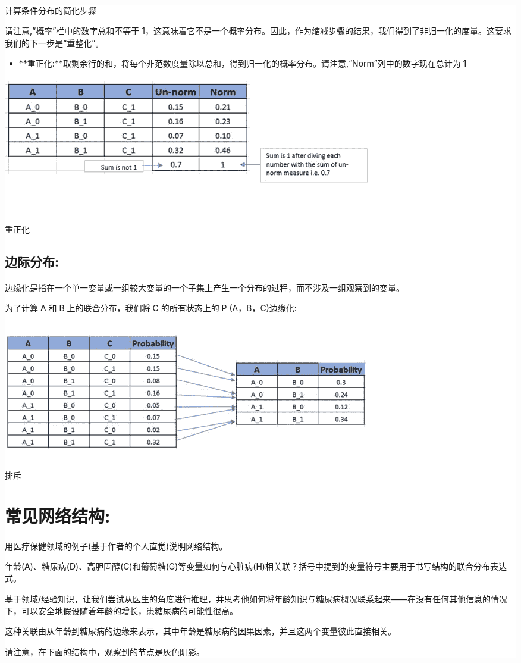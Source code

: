 计算条件分布的简化步骤

请注意,“概率”栏中的数字总和不等于 1，这意味着它不是一个概率分布。因此，作为缩减步骤的结果，我们得到了非归一化的度量。这要求我们的下一步是“重整化”。

*   **重正化:**取剩余行的和，将每个非范数度量除以总和，得到归一化的概率分布。请注意,“Norm”列中的数字现在总计为 1

![](img/9234b02954506b7c0d1199bcd10ead18.png)

重正化

## **边际分布:**

边缘化是指在一个单一变量或一组较大变量的一个子集上产生一个分布的过程，而不涉及一组观察到的变量。

为了计算 A 和 B 上的联合分布，我们将 C 的所有状态上的 P (A，B，C)边缘化:

![](img/7f49971b74203429ccb8f6f53c739194.png)

排斥

# **常见网络结构:**

用医疗保健领域的例子(基于作者的个人直觉)说明网络结构。

年龄(A)、糖尿病(D)、高胆固醇(C)和葡萄糖(G)等变量如何与心脏病(H)相关联？括号中提到的变量符号主要用于书写结构的联合分布表达式。

基于领域/经验知识，让我们尝试从医生的角度进行推理，并思考他如何将年龄知识与糖尿病概况联系起来——在没有任何其他信息的情况下，可以安全地假设随着年龄的增长，患糖尿病的可能性很高。

这种关联由从年龄到糖尿病的边缘来表示，其中年龄是糖尿病的因果因素，并且这两个变量彼此直接相关。

请注意，在下面的结构中，观察到的节点是灰色阴影。
